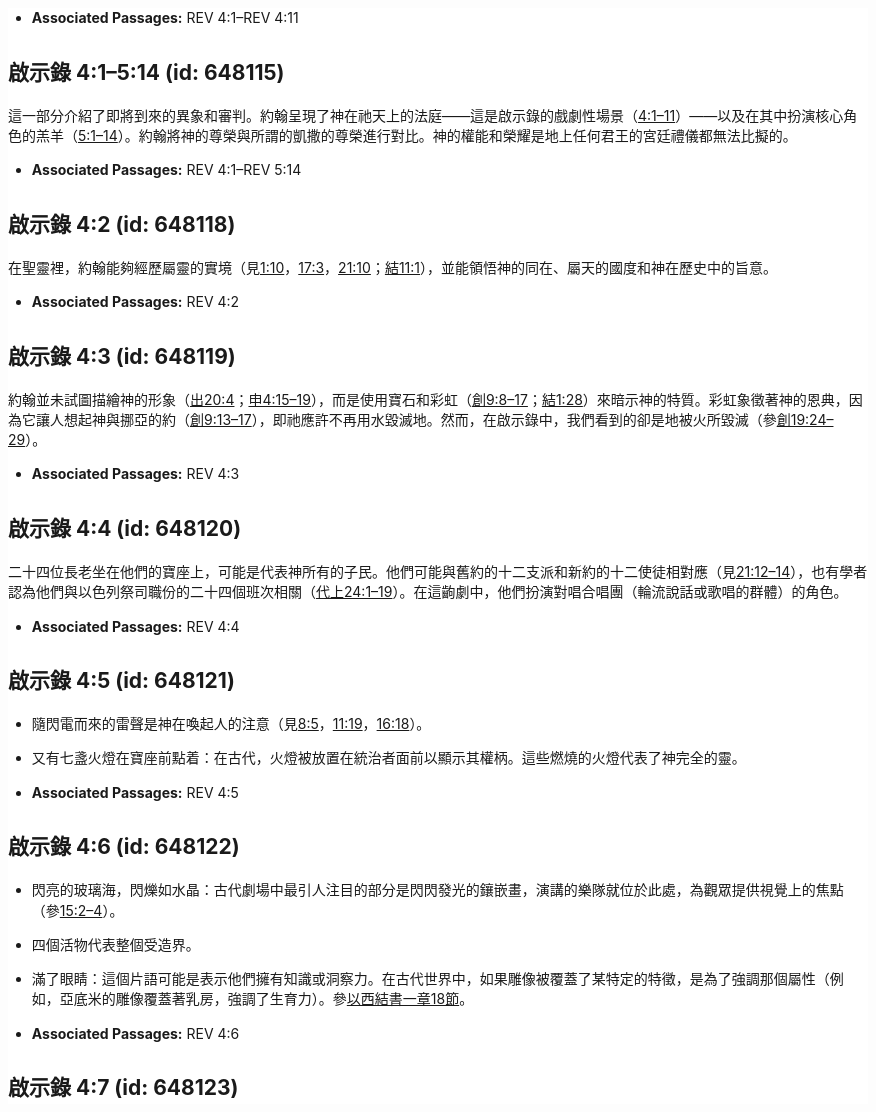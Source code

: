 * **Associated Passages:** REV 4:1–REV 4:11

## 啟示錄 4:1–5:14 (id: 648115)

這一部分介紹了即將到來的異象和審判。約翰呈現了神在祂天上的法庭——這是啟示錄的戲劇性場景（[4:1–11](https://ref.ly/Rev4:1-Rev4:11)）——以及在其中扮演核心角色的羔羊（[5:1–14](https://ref.ly/Rev5:1-Rev5:14)）。約翰將神的尊榮與所謂的凱撒的尊榮進行對比。神的權能和榮耀是地上任何君王的宮廷禮儀都無法比擬的。

* **Associated Passages:** REV 4:1–REV 5:14

## 啟示錄 4:2 (id: 648118)

在聖靈裡，約翰能夠經歷屬靈的實境（見[1:10](https://ref.ly/Rev1:10)，[17:3](https://ref.ly/Rev17:3)，[21:10](https://ref.ly/Rev21:10)；[結11:1](https://ref.ly/Ezek11:1)），並能領悟神的同在、屬天的國度和神在歷史中的旨意。

* **Associated Passages:** REV 4:2

## 啟示錄 4:3 (id: 648119)

約翰並未試圖描繪神的形象（[出20:4](https://ref.ly/Exod20:4)；[申4:15–19](https://ref.ly/Deut4:15-Deut4:19)），而是使用寶石和彩虹（[創9:8–17](https://ref.ly/Gen9:8-Gen9:17)；[結1:28](https://ref.ly/Ezek1:28)）來暗示神的特質。彩虹象徵著神的恩典，因為它讓人想起神與挪亞的約（[創9:13–17](https://ref.ly/Gen9:13-Gen9:17)），即祂應許不再用水毀滅地。然而，在啟示錄中，我們看到的卻是地被火所毀滅（參[創19:24–29](https://ref.ly/Gen19:24-Gen19:29)）。

* **Associated Passages:** REV 4:3

## 啟示錄 4:4 (id: 648120)

二十四位長老坐在他們的寶座上，可能是代表神所有的子民。他們可能與舊約的十二支派和新約的十二使徒相對應（見[21:12–14](https://ref.ly/Rev21:12-Rev21:14)），也有學者認為他們與以色列祭司職份的二十四個班次相關（[代上24:1–19](https://ref.ly/1Chr24:1-1Chr24:19)）。在這齣劇中，他們扮演對唱合唱團（輪流說話或歌唱的群體）的角色。

* **Associated Passages:** REV 4:4

## 啟示錄 4:5 (id: 648121)

* 隨閃電而來的雷聲是神在喚起人的注意（見[8:5](https://ref.ly/Rev8:5)，[11:19](https://ref.ly/Rev11:19)，[16:18](https://ref.ly/Rev16:18)）。
* 又有七盞火燈在寶座前點着：在古代，火燈被放置在統治者面前以顯示其權柄。這些燃燒的火燈代表了神完全的靈。

* **Associated Passages:** REV 4:5

## 啟示錄 4:6 (id: 648122)

* 閃亮的玻璃海，閃爍如水晶：古代劇場中最引人注目的部分是閃閃發光的鑲嵌畫，演講的樂隊就位於此處，為觀眾提供視覺上的焦點（參[15:2–4](https://ref.ly/Rev15:2-Rev15:4)）。
* 四個活物代表整個受造界。
* 滿了眼睛：這個片語可能是表示他們擁有知識或洞察力。在古代世界中，如果雕像被覆蓋了某特定的特徵，是為了強調那個屬性（例如，亞底米的雕像覆蓋著乳房，強調了生育力）。參[以西結書一章18節](https://ref.ly/Ezek1:18)。

* **Associated Passages:** REV 4:6

## 啟示錄 4:7 (id: 648123)
